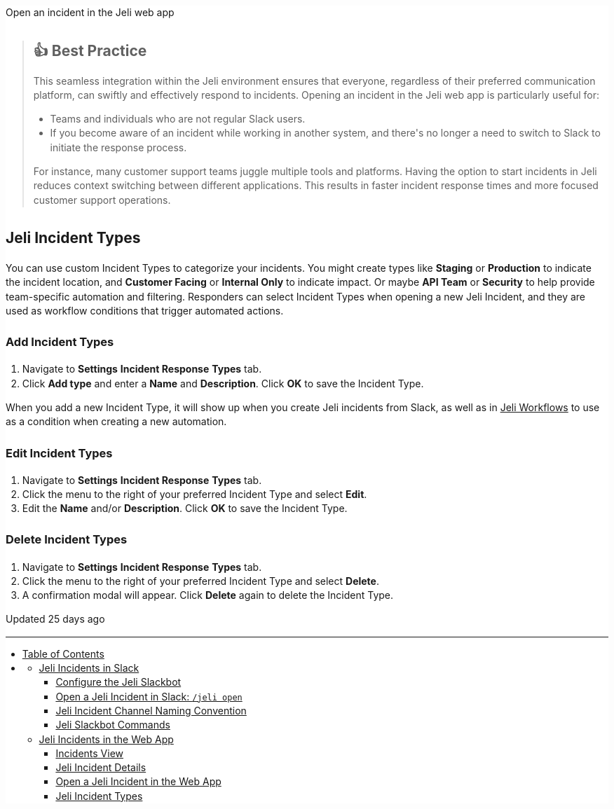 
Open an incident in the Jeli web app



> 👍 Best Practice
> ---------------
> 
> This seamless integration within the Jeli environment ensures that everyone, regardless of their preferred communication platform, can swiftly and effectively respond to incidents. Opening an incident in the Jeli web app is particularly useful for:
> 
> * Teams and individuals who are not regular Slack users.
> * If you become aware of an incident while working in another system, and there's no longer a need to switch to Slack to initiate the response process.
> 
> For instance, many customer support teams juggle multiple tools and platforms. Having the option to start incidents in Jeli reduces context switching between different applications. This results in faster incident response times and more focused customer support operations.

Jeli Incident Types
-------------------

You can use custom Incident Types to categorize your incidents. You might create types like **Staging** or **Production** to indicate the incident location, and **Customer Facing** or **Internal Only** to indicate impact. Or maybe **API Team** or **Security** to help provide team-specific automation and filtering. Responders can select Incident Types when opening a new Jeli Incident, and they are used as workflow conditions that trigger automated actions.

### Add Incident Types

1. Navigate to **Settings**  **Incident Response**  **Types** tab.
2. Click **Add type** and enter a **Name** and **Description**. Click **OK** to save the Incident Type.

When you add a new Incident Type, it will show up when you create Jeli incidents from Slack, as well as in [Jeli Workflows](/main/docs/jeli-workflows) to use as a condition when creating a new automation.

### Edit Incident Types

1. Navigate to **Settings**  **Incident Response**  **Types** tab.
2. Click the  menu to the right of your preferred Incident Type and select **Edit**.
3. Edit the **Name** and/or **Description**. Click **OK** to save the Incident Type.

### Delete Incident Types

1. Navigate to **Settings**  **Incident Response**  **Types** tab.
2. Click the  menu to the right of your preferred Incident Type and select **Delete**.
3. A confirmation modal will appear. Click **Delete** again to delete the Incident Type.

Updated 25 days ago

---

* [Table of Contents](#)
* + [Jeli Incidents in Slack](#jeli-incidents-in-slack)
    - [Configure the Jeli Slackbot](#configure-the-jeli-slackbot)
    - [Open a Jeli Incident in Slack: `/jeli open`](#open-a-jeli-incident-in-slack-jeli-open)
    - [Jeli Incident Channel Naming Convention](#jeli-incident-channel-naming-convention)
    - [Jeli Slackbot Commands](#jeli-slackbot-commands)
  + [Jeli Incidents in the Web App](#jeli-incidents-in-the-web-app)
    - [Incidents View](#incidents-view)
    - [Jeli Incident Details](#jeli-incident-details)
    - [Open a Jeli Incident in the Web App](#open-a-jeli-incident-in-the-web-app)
    - [Jeli Incident Types](#jeli-incident-types)
